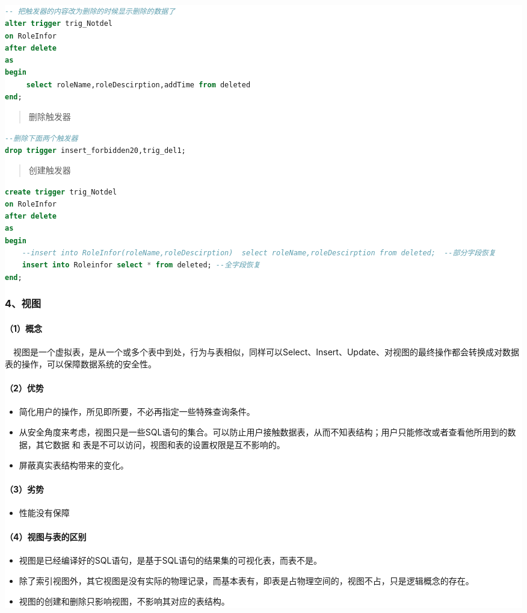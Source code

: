 ```sql
-- 把触发器的内容改为删除的时候显示删除的数据了
alter trigger trig_Notdel
on RoleInfor
after delete
as
begin
     select roleName,roleDescirption,addTime from deleted
end;
```

> 删除触发器

```sql
--删除下面两个触发器
drop trigger insert_forbidden20,trig_del1;
```

> 创建触发器

```sql
create trigger trig_Notdel
on RoleInfor
after delete
as
begin
    --insert into RoleInfor(roleName,roleDescirption)  select roleName,roleDescirption from deleted;  --部分字段恢复
    insert into Roleinfor select * from deleted; --全字段恢复
end;
```

### 4、视图

#### （1）概念

　视图是一个虚拟表，是从一个或多个表中到处，行为与表相似，同样可以Select、Insert、Update、对视图的最终操作都会转换成对数据表的操作，可以保障数据系统的安全性。

#### （2）优势

- 简化用户的操作，所见即所要，不必再指定一些特殊查询条件。

- 从安全角度来考虑，视图只是一些SQL语句的集合。可以防止用户接触数据表，从而不知表结构；用户只能修改或者查看他所用到的数据，其它数据 和 表是不可以访问，视图和表的设置权限是互不影响的。

- 屏蔽真实表结构带来的变化。 

#### （3）劣势

- 性能没有保障

#### （4）视图与表的区别

- 视图是已经编译好的SQL语句，是基于SQL语句的结果集的可视化表，而表不是。 

- 除了索引视图外，其它视图是没有实际的物理记录，而基本表有，即表是占物理空间的，视图不占，只是逻辑概念的存在。

- 视图的创建和删除只影响视图，不影响其对应的表结构。
